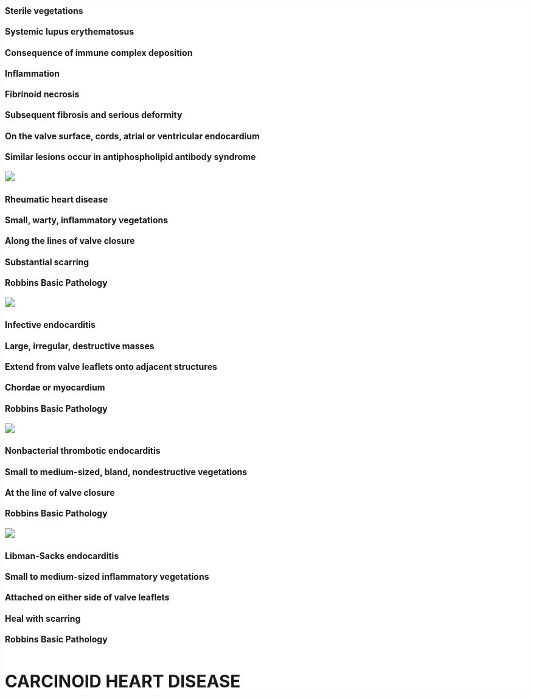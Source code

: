 **Sterile vegetations**

**Systemic lupus erythematosus**

**Consequence of immune complex deposition**

**Inflammation**

**Fibrinoid necrosis**

**Subsequent fibrosis and serious deformity**

**On the valve surface, cords, atrial or ventricular endocardium**

**Similar lesions occur in antiphospholipid antibody syndrome**

![](./img-local/Valvular-Heart-Diseases%2C-Rheumatic-Fever-and-Endocarditis33.png)

**Rheumatic heart disease**

**Small, warty, inflammatory vegetations**

**Along the lines of valve closure**

**Substantial scarring**

**Robbins Basic Pathology**

![](./img-local/Valvular-Heart-Diseases%2C-Rheumatic-Fever-and-Endocarditis34.png)

**Infective endocarditis**

**Large, irregular, destructive masses**

**Extend from valve leaflets onto adjacent structures**

**Chordae or myocardium**

**Robbins Basic Pathology**

![](./img-local/Valvular-Heart-Diseases%2C-Rheumatic-Fever-and-Endocarditis35.png)

**Nonbacterial thrombotic endocarditis**

**Small to medium-sized, bland, nondestructive vegetations**

**At the line of valve closure**

**Robbins Basic Pathology**

![](./img-local/Valvular-Heart-Diseases%2C-Rheumatic-Fever-and-Endocarditis36.png)

**Libman-Sacks endocarditis**

**Small to medium-sized inflammatory vegetations**

**Attached on either side of valve leaflets**

**Heal with scarring**

**Robbins Basic Pathology**

# CARCINOID HEART DISEASE
